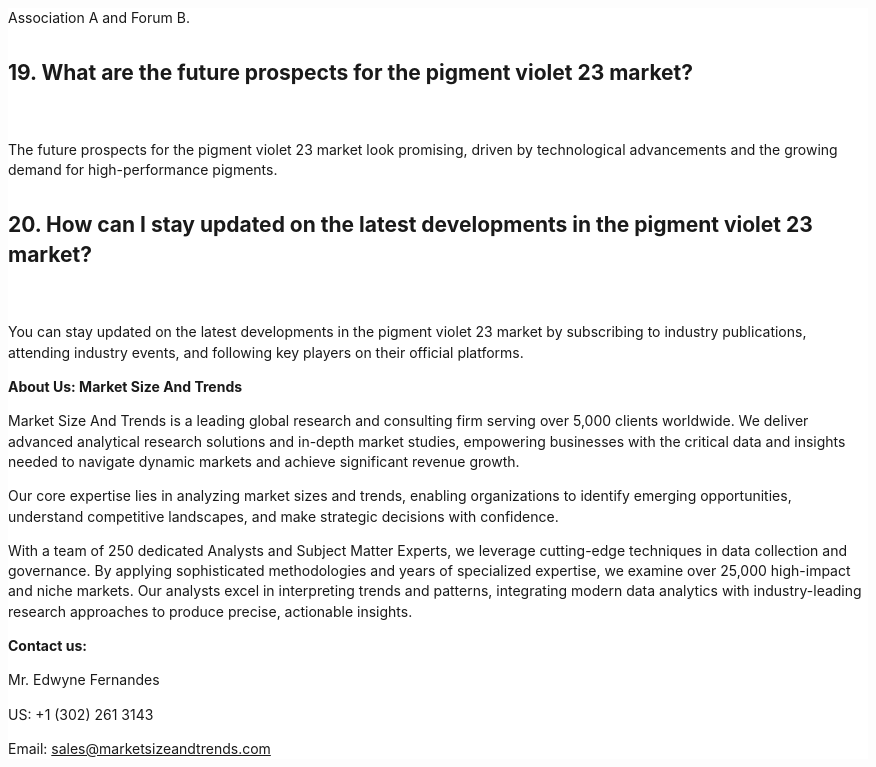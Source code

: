Association A and Forum B.</p><h2>19. What are the future prospects for the pigment violet 23 market?</h2><p>&nbsp;</p><p>The future prospects for the pigment violet 23 market look promising, driven by technological advancements and the growing demand for high-performance pigments.</p><h2>20. How can I stay updated on the latest developments in the pigment violet 23 market?</h2><p>&nbsp;</p><p>You can stay updated on the latest developments in the pigment violet 23 market by subscribing to industry publications, attending industry events, and following key players on their official platforms.</p></body></html></p><p><strong>About Us:&nbsp;Market Size And Trends</strong></p><p>Market Size And Trends&nbsp;is a leading global research and consulting firm serving over 5,000 clients worldwide. We deliver advanced analytical research solutions and in-depth market studies, empowering businesses with the critical data and insights needed to navigate dynamic markets and achieve significant revenue growth.</p><p>Our core expertise lies in analyzing market sizes and trends, enabling organizations to identify emerging opportunities, understand competitive landscapes, and make strategic decisions with confidence.</p><p>With a team of 250 dedicated Analysts and Subject Matter Experts, we leverage cutting-edge techniques in data collection and governance. By applying sophisticated methodologies and years of specialized expertise, we examine over 25,000 high-impact and niche markets. Our analysts excel in interpreting trends and patterns, integrating modern data analytics with industry-leading research approaches to produce precise, actionable insights.</p><p><strong>Contact us:</strong></p><p>Mr. Edwyne Fernandes</p><p>US: +1 (302) 261 3143</p><p>Email: <a href="mailto:sales@marketsizeandtrends.com">sales@marketsizeandtrends.com</a>&nbsp;</p>
